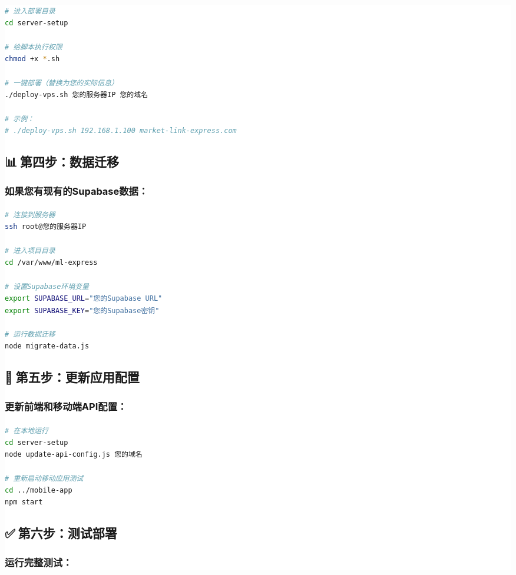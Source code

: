 ```bash
# 进入部署目录
cd server-setup

# 给脚本执行权限
chmod +x *.sh

# 一键部署（替换为您的实际信息）
./deploy-vps.sh 您的服务器IP 您的域名

# 示例：
# ./deploy-vps.sh 192.168.1.100 market-link-express.com
```

## 📊 第四步：数据迁移

### 如果您有现有的Supabase数据：

```bash
# 连接到服务器
ssh root@您的服务器IP

# 进入项目目录
cd /var/www/ml-express

# 设置Supabase环境变量
export SUPABASE_URL="您的Supabase URL"
export SUPABASE_KEY="您的Supabase密钥"

# 运行数据迁移
node migrate-data.js
```

## 🔧 第五步：更新应用配置

### 更新前端和移动端API配置：

```bash
# 在本地运行
cd server-setup
node update-api-config.js 您的域名

# 重新启动移动应用测试
cd ../mobile-app
npm start
```

## ✅ 第六步：测试部署

### 运行完整测试：
